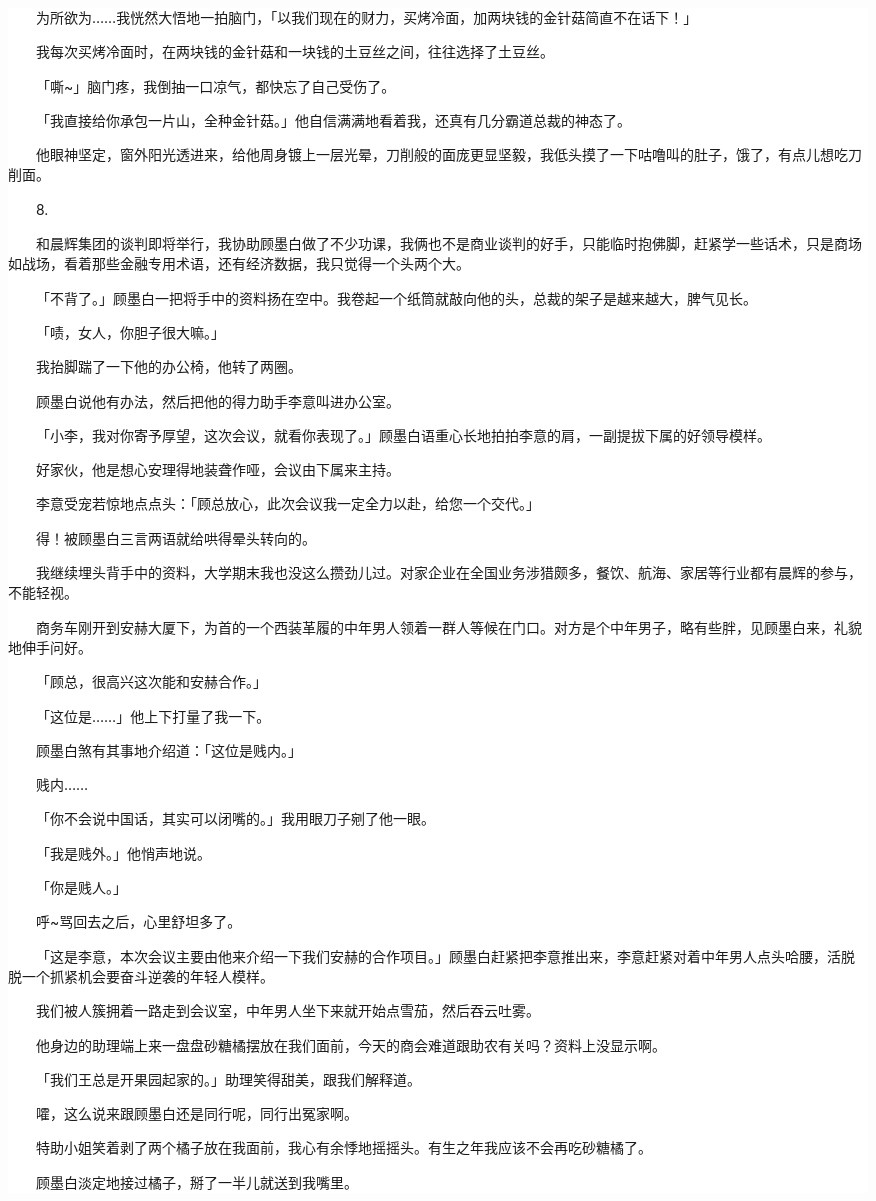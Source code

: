 &emsp;&emsp;为所欲为……我恍然大悟地一拍脑门，「以我们现在的财力，买烤冷面，加两块钱的金针菇简直不在话下！」  
  
&emsp;&emsp;我每次买烤冷面时，在两块钱的金针菇和一块钱的土豆丝之间，往往选择了土豆丝。  
  
&emsp;&emsp;「嘶~」脑门疼，我倒抽一口凉气，都快忘了自己受伤了。  
  
&emsp;&emsp;「我直接给你承包一片山，全种金针菇。」他自信满满地看着我，还真有几分霸道总裁的神态了。  
  
&emsp;&emsp;他眼神坚定，窗外阳光透进来，给他周身镀上一层光晕，刀削般的面庞更显坚毅，我低头摸了一下咕噜叫的肚子，饿了，有点儿想吃刀削面。  
  
&emsp;&emsp;8.  
  
&emsp;&emsp;和晨辉集团的谈判即将举行，我协助顾墨白做了不少功课，我俩也不是商业谈判的好手，只能临时抱佛脚，赶紧学一些话术，只是商场如战场，看着那些金融专用术语，还有经济数据，我只觉得一个头两个大。  
  
&emsp;&emsp;「不背了。」顾墨白一把将手中的资料扬在空中。我卷起一个纸筒就敲向他的头，总裁的架子是越来越大，脾气见长。  
  
&emsp;&emsp;「啧，女人，你胆子很大嘛。」  
  
&emsp;&emsp;我抬脚踹了一下他的办公椅，他转了两圈。  
  
&emsp;&emsp;顾墨白说他有办法，然后把他的得力助手李意叫进办公室。  
  
&emsp;&emsp;「小李，我对你寄予厚望，这次会议，就看你表现了。」顾墨白语重心长地拍拍李意的肩，一副提拔下属的好领导模样。  
  
&emsp;&emsp;好家伙，他是想心安理得地装聋作哑，会议由下属来主持。  
  
&emsp;&emsp;李意受宠若惊地点点头：「顾总放心，此次会议我一定全力以赴，给您一个交代。」  
  
&emsp;&emsp;得！被顾墨白三言两语就给哄得晕头转向的。  
  
&emsp;&emsp;我继续埋头背手中的资料，大学期末我也没这么攒劲儿过。对家企业在全国业务涉猎颇多，餐饮、航海、家居等行业都有晨辉的参与，不能轻视。  
  
&emsp;&emsp;商务车刚开到安赫大厦下，为首的一个西装革履的中年男人领着一群人等候在门口。对方是个中年男子，略有些胖，见顾墨白来，礼貌地伸手问好。  
  
&emsp;&emsp;「顾总，很高兴这次能和安赫合作。」  
  
&emsp;&emsp;「这位是……」他上下打量了我一下。  
  
&emsp;&emsp;顾墨白煞有其事地介绍道：「这位是贱内。」  
  
&emsp;&emsp;贱内……  
  
&emsp;&emsp;「你不会说中国话，其实可以闭嘴的。」我用眼刀子剜了他一眼。  
  
&emsp;&emsp;「我是贱外。」他悄声地说。  
  
&emsp;&emsp;「你是贱人。」  
  
&emsp;&emsp;呼~骂回去之后，心里舒坦多了。  
  
&emsp;&emsp;「这是李意，本次会议主要由他来介绍一下我们安赫的合作项目。」顾墨白赶紧把李意推出来，李意赶紧对着中年男人点头哈腰，活脱脱一个抓紧机会要奋斗逆袭的年轻人模样。  
  
&emsp;&emsp;我们被人簇拥着一路走到会议室，中年男人坐下来就开始点雪茄，然后吞云吐雾。  
  
&emsp;&emsp;他身边的助理端上来一盘盘砂糖橘摆放在我们面前，今天的商会难道跟助农有关吗？资料上没显示啊。  
  
&emsp;&emsp;「我们王总是开果园起家的。」助理笑得甜美，跟我们解释道。  
  
&emsp;&emsp;嚯，这么说来跟顾墨白还是同行呢，同行出冤家啊。  
  
&emsp;&emsp;特助小姐笑着剥了两个橘子放在我面前，我心有余悸地摇摇头。有生之年我应该不会再吃砂糖橘了。  
  
&emsp;&emsp;顾墨白淡定地接过橘子，掰了一半儿就送到我嘴里。  
  